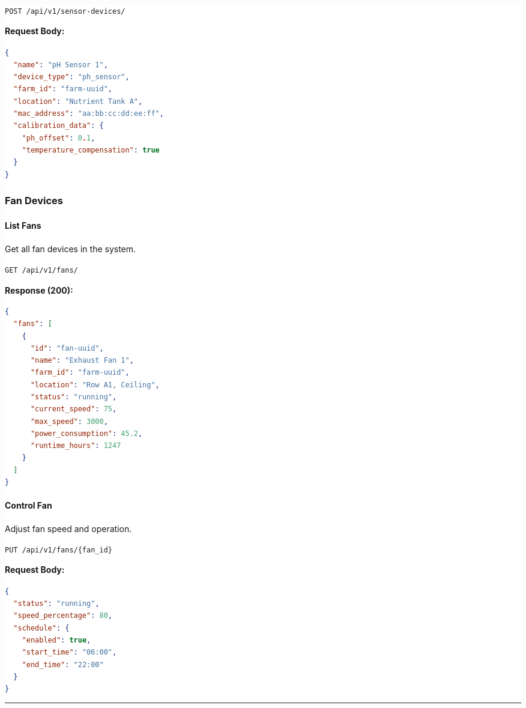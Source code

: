 ```http
POST /api/v1/sensor-devices/
```

**Request Body:**
```json
{
  "name": "pH Sensor 1",
  "device_type": "ph_sensor",
  "farm_id": "farm-uuid",
  "location": "Nutrient Tank A",
  "mac_address": "aa:bb:cc:dd:ee:ff",
  "calibration_data": {
    "ph_offset": 0.1,
    "temperature_compensation": true
  }
}
```

### Fan Devices

#### List Fans
Get all fan devices in the system.

```http
GET /api/v1/fans/
```

**Response (200):**
```json
{
  "fans": [
    {
      "id": "fan-uuid",
      "name": "Exhaust Fan 1",
      "farm_id": "farm-uuid",
      "location": "Row A1, Ceiling",
      "status": "running",
      "current_speed": 75,
      "max_speed": 3000,
      "power_consumption": 45.2,
      "runtime_hours": 1247
    }
  ]
}
```

#### Control Fan
Adjust fan speed and operation.

```http
PUT /api/v1/fans/{fan_id}
```

**Request Body:**
```json
{
  "status": "running",
  "speed_percentage": 80,
  "schedule": {
    "enabled": true,
    "start_time": "06:00",
    "end_time": "22:00"
  }
}
```

---